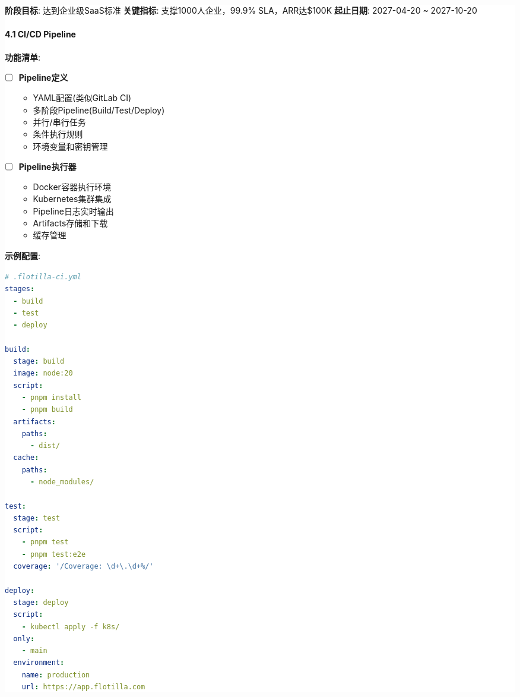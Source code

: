 **阶段目标**: 达到企业级SaaS标准
**关键指标**: 支撑1000人企业，99.9% SLA，ARR达$100K
**起止日期**: 2027-04-20 ~ 2027-10-20

#### 4.1 CI/CD Pipeline

**功能清单**:
- [ ] **Pipeline定义**
  - YAML配置(类似GitLab CI)
  - 多阶段Pipeline(Build/Test/Deploy)
  - 并行/串行任务
  - 条件执行规则
  - 环境变量和密钥管理

- [ ] **Pipeline执行器**
  - Docker容器执行环境
  - Kubernetes集群集成
  - Pipeline日志实时输出
  - Artifacts存储和下载
  - 缓存管理

**示例配置**:
```yaml
# .flotilla-ci.yml
stages:
  - build
  - test
  - deploy

build:
  stage: build
  image: node:20
  script:
    - pnpm install
    - pnpm build
  artifacts:
    paths:
      - dist/
  cache:
    paths:
      - node_modules/

test:
  stage: test
  script:
    - pnpm test
    - pnpm test:e2e
  coverage: '/Coverage: \d+\.\d+%/'

deploy:
  stage: deploy
  script:
    - kubectl apply -f k8s/
  only:
    - main
  environment:
    name: production
    url: https://app.flotilla.com
```
